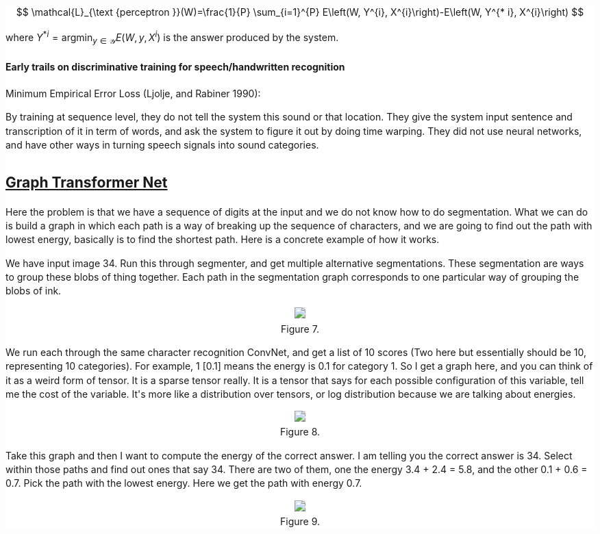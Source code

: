 $$
\mathcal{L}_{\text {perceptron }}(W)=\frac{1}{P} \sum_{i=1}^{P} E\left(W, Y^{i}, X^{i}\right)-E\left(W, Y^{* i}, X^{i}\right)
$$

where $Y^{* i}=\operatorname{argmin}_{y \in \mathcal{Y}} E\left(W, y, X^{i}\right)$ is the answer produced by the system.


#### Early trails on discriminative training for speech/handwritten recognition

Minimum Empirical Error Loss (Ljolje, and Rabiner 1990):

By training at sequence level, they do not tell the system this sound or that location. They give the system input sentence and transcription of it in term of words, and ask the system to figure it out by doing time warping. They did not use neural networks, and have other ways in turning speech signals into sound categories.


## [Graph Transformer Net](https://www.youtube.com/watch?v=gYayCG6YyO8&t=2610s)

Here the problem is that we have a sequence of digits at the input and we do not know how to do segmentation. What we can do is build a graph in which each path is a way of breaking up the sequence of characters, and we are going to find out the path with lowest energy, basically is to find the shortest path. Here is a concrete example of how it works.

We have input image 34. Run this through segmenter, and get multiple alternative segmentations. These segmentation are ways to group these blobs of thing together. Each path in the segmentation graph corresponds to one particular way of grouping the blobs of ink.

<center>
<img src="{{site.baseurl}}/images/week14/14-1/Fig7.png" style="background-color:#DCDCDC;" /><br>
Figure 7.
</center>

We run each through the same character recognition ConvNet, and get a list of 10 scores (Two here but essentially should be 10, representing 10 categories). For example, 1 [0.1] means the energy is 0.1 for category 1. So I get a graph here, and you can think of it as a weird form of tensor. It is a sparse tensor really. It is a tensor that says for each possible configuration of this variable, tell me the cost of the variable. It's more like a distribution over tensors, or log distribution because we are talking about energies.

<center>
<img src="{{site.baseurl}}/images/week14/14-1/Fig8.png" style="background-color:#DCDCDC;" /><br>
Figure 8.
</center>

Take this graph and then I want to compute the energy of the correct answer. I am telling you the correct answer is 34. Select within those paths and find out ones that say 34.  There are two of them, one the energy 3.4 + 2.4 = 5.8, and the other 0.1 + 0.6 = 0.7. Pick the path with the lowest energy. Here we get the path with energy 0.7.
<center>
<img src="{{site.baseurl}}/images/week14/14-1/Fig9.png" style="background-color:#DCDCDC;" /><br>
Figure 9.
</center>
